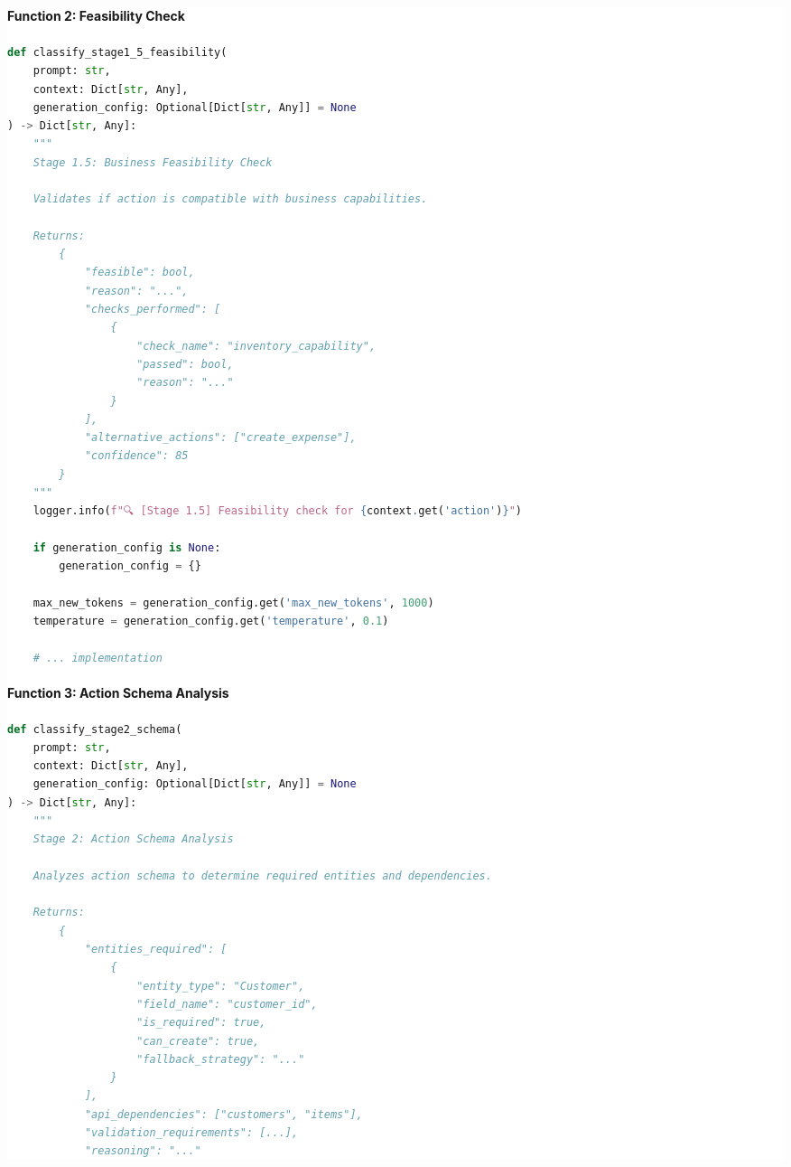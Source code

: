 #### Function 2: Feasibility Check
```python
def classify_stage1_5_feasibility(
    prompt: str, 
    context: Dict[str, Any], 
    generation_config: Optional[Dict[str, Any]] = None
) -> Dict[str, Any]:
    """
    Stage 1.5: Business Feasibility Check
    
    Validates if action is compatible with business capabilities.
    
    Returns:
        {
            "feasible": bool,
            "reason": "...",
            "checks_performed": [
                {
                    "check_name": "inventory_capability",
                    "passed": bool,
                    "reason": "..."
                }
            ],
            "alternative_actions": ["create_expense"],
            "confidence": 85
        }
    """
    logger.info(f"🔍 [Stage 1.5] Feasibility check for {context.get('action')}")
    
    if generation_config is None:
        generation_config = {}
    
    max_new_tokens = generation_config.get('max_new_tokens', 1000)
    temperature = generation_config.get('temperature', 0.1)
    
    # ... implementation
```

#### Function 3: Action Schema Analysis
```python
def classify_stage2_schema(
    prompt: str, 
    context: Dict[str, Any], 
    generation_config: Optional[Dict[str, Any]] = None
) -> Dict[str, Any]:
    """
    Stage 2: Action Schema Analysis
    
    Analyzes action schema to determine required entities and dependencies.
    
    Returns:
        {
            "entities_required": [
                {
                    "entity_type": "Customer",
                    "field_name": "customer_id",
                    "is_required": true,
                    "can_create": true,
                    "fallback_strategy": "..."
                }
            ],
            "api_dependencies": ["customers", "items"],
            "validation_requirements": [...],
            "reasoning": "..."
```